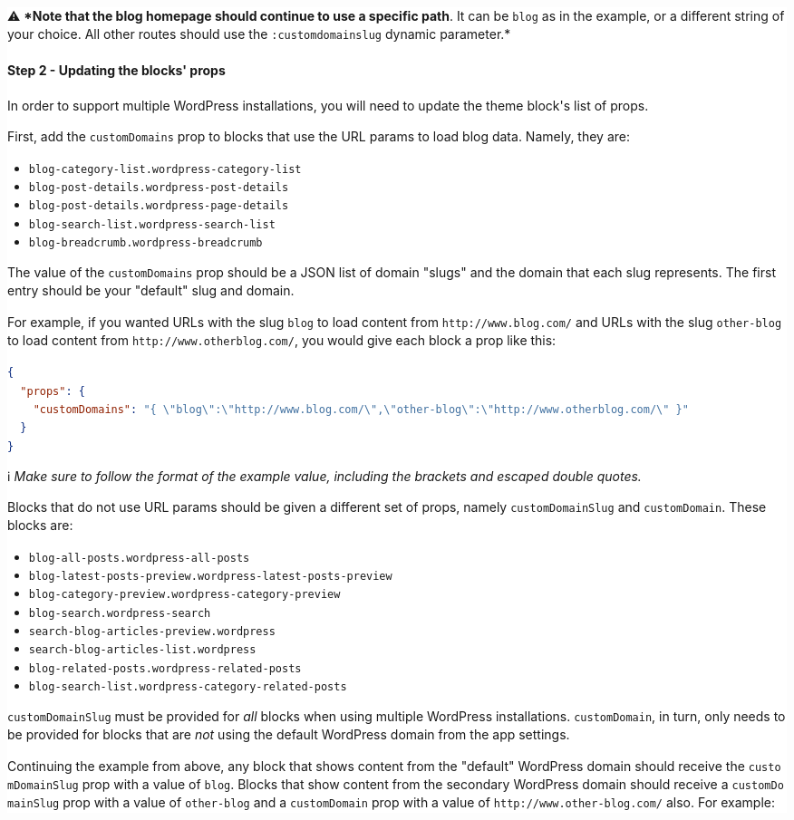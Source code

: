 :warning: **\*Note that the blog homepage should continue to use a specific path**. It can be `blog` as in the example, or a different string of your choice. All other routes should use the `:customdomainslug` dynamic parameter.\*

#### Step 2 - Updating the blocks' props

In order to support multiple WordPress installations, you will need to update the theme block's list of props.

First, add the `customDomains` prop to blocks that use the URL params to load blog data. Namely, they are:

- `blog-category-list.wordpress-category-list`
- `blog-post-details.wordpress-post-details`
- `blog-post-details.wordpress-page-details`
- `blog-search-list.wordpress-search-list`
- `blog-breadcrumb.wordpress-breadcrumb`

The value of the `customDomains` prop should be a JSON list of domain "slugs" and the domain that each slug represents. The first entry should be your "default" slug and domain.

For example, if you wanted URLs with the slug `blog` to load content from `http://www.blog.com/` and URLs with the slug `other-blog` to load content from `http://www.otherblog.com/`, you would give each block a prop like this:

```json
{
  "props": {
    "customDomains": "{ \"blog\":\"http://www.blog.com/\",\"other-blog\":\"http://www.otherblog.com/\" }"
  }
}
```

:information_source: _Make sure to follow the format of the example value, including the brackets and escaped double quotes._

Blocks that do not use URL params should be given a different set of props, namely `customDomainSlug` and `customDomain`. These blocks are:

- `blog-all-posts.wordpress-all-posts`
- `blog-latest-posts-preview.wordpress-latest-posts-preview`
- `blog-category-preview.wordpress-category-preview`
- `blog-search.wordpress-search`
- `search-blog-articles-preview.wordpress`
- `search-blog-articles-list.wordpress`
- `blog-related-posts.wordpress-related-posts`
- `blog-search-list.wordpress-category-related-posts`

`customDomainSlug` must be provided for _all_ blocks when using multiple WordPress installations. `customDomain`, in turn, only needs to be provided for blocks that are _not_ using the default WordPress domain from the app settings.

Continuing the example from above, any block that shows content from the "default" WordPress domain should receive the `customDomainSlug` prop with a value of `blog`. Blocks that show content from the secondary WordPress domain should receive a `customDomainSlug` prop with a value of `other-blog` and a `customDomain` prop with a value of `http://www.other-blog.com/` also. For example:
